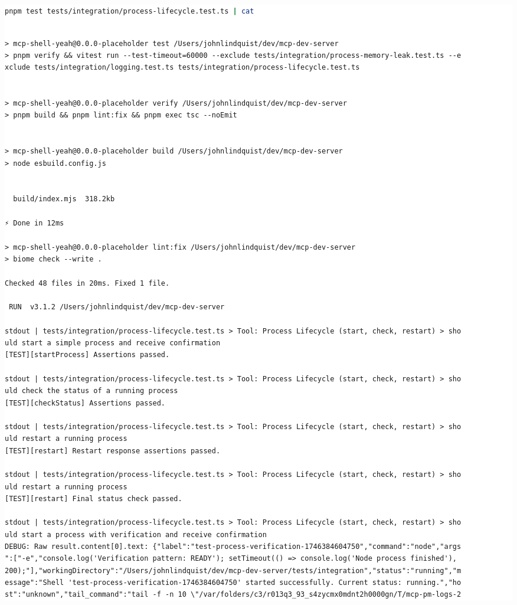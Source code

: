 ```bash
pnpm test tests/integration/process-lifecycle.test.ts | cat
```

```

> mcp-shell-yeah@0.0.0-placeholder test /Users/johnlindquist/dev/mcp-dev-server
> pnpm verify && vitest run --test-timeout=60000 --exclude tests/integration/process-memory-leak.test.ts --e
xclude tests/integration/logging.test.ts tests/integration/process-lifecycle.test.ts


> mcp-shell-yeah@0.0.0-placeholder verify /Users/johnlindquist/dev/mcp-dev-server
> pnpm build && pnpm lint:fix && pnpm exec tsc --noEmit


> mcp-shell-yeah@0.0.0-placeholder build /Users/johnlindquist/dev/mcp-dev-server
> node esbuild.config.js


  build/index.mjs  318.2kb

⚡ Done in 12ms

> mcp-shell-yeah@0.0.0-placeholder lint:fix /Users/johnlindquist/dev/mcp-dev-server
> biome check --write .

Checked 48 files in 20ms. Fixed 1 file.

 RUN  v3.1.2 /Users/johnlindquist/dev/mcp-dev-server

stdout | tests/integration/process-lifecycle.test.ts > Tool: Process Lifecycle (start, check, restart) > sho
uld start a simple process and receive confirmation
[TEST][startProcess] Assertions passed.

stdout | tests/integration/process-lifecycle.test.ts > Tool: Process Lifecycle (start, check, restart) > sho
uld check the status of a running process
[TEST][checkStatus] Assertions passed.

stdout | tests/integration/process-lifecycle.test.ts > Tool: Process Lifecycle (start, check, restart) > sho
uld restart a running process
[TEST][restart] Restart response assertions passed.

stdout | tests/integration/process-lifecycle.test.ts > Tool: Process Lifecycle (start, check, restart) > sho
uld restart a running process
[TEST][restart] Final status check passed.

stdout | tests/integration/process-lifecycle.test.ts > Tool: Process Lifecycle (start, check, restart) > sho
uld start a process with verification and receive confirmation
DEBUG: Raw result.content[0].text: {"label":"test-process-verification-1746384604750","command":"node","args
":["-e","console.log('Verification pattern: READY'); setTimeout(() => console.log('Node process finished'),
200);"],"workingDirectory":"/Users/johnlindquist/dev/mcp-dev-server/tests/integration","status":"running","m
essage":"Shell 'test-process-verification-1746384604750' started successfully. Current status: running.","ho
st":"unknown","tail_command":"tail -f -n 10 \"/var/folders/c3/r013q3_93_s4zycmx0mdnt2h0000gn/T/mcp-pm-logs-2
```